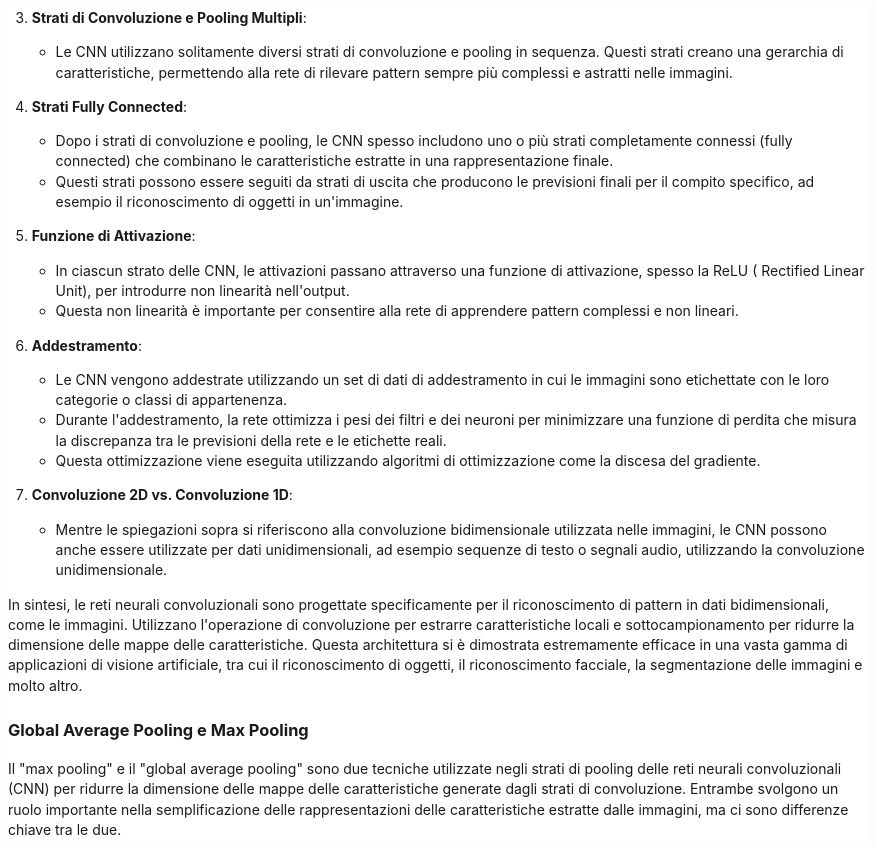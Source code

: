 3. **Strati di Convoluzione e Pooling Multipli**:
    - Le CNN utilizzano solitamente diversi strati di convoluzione e pooling in sequenza. Questi strati creano una
      gerarchia di caratteristiche, permettendo alla rete di rilevare pattern sempre più complessi e astratti nelle
      immagini.

4. **Strati Fully Connected**:
    - Dopo i strati di convoluzione e pooling, le CNN spesso includono uno o più strati completamente connessi (fully
      connected) che combinano le caratteristiche estratte in una rappresentazione finale.
    - Questi strati possono essere seguiti da strati di uscita che producono le previsioni finali per il compito
      specifico, ad esempio il riconoscimento di oggetti in un'immagine.

5. **Funzione di Attivazione**:
    - In ciascun strato delle CNN, le attivazioni passano attraverso una funzione di attivazione, spesso la ReLU (
      Rectified Linear Unit), per introdurre non linearità nell'output.
    - Questa non linearità è importante per consentire alla rete di apprendere pattern complessi e non lineari.

6. **Addestramento**:
    - Le CNN vengono addestrate utilizzando un set di dati di addestramento in cui le immagini sono etichettate con le
      loro categorie o classi di appartenenza.
    - Durante l'addestramento, la rete ottimizza i pesi dei filtri e dei neuroni per minimizzare una funzione di perdita
      che misura la discrepanza tra le previsioni della rete e le etichette reali.
    - Questa ottimizzazione viene eseguita utilizzando algoritmi di ottimizzazione come la discesa del gradiente.

7. **Convoluzione 2D vs. Convoluzione 1D**:
    - Mentre le spiegazioni sopra si riferiscono alla convoluzione bidimensionale utilizzata nelle immagini, le CNN
      possono anche essere utilizzate per dati unidimensionali, ad esempio sequenze di testo o segnali audio,
      utilizzando la convoluzione unidimensionale.

In sintesi, le reti neurali convoluzionali sono progettate specificamente per il riconoscimento di pattern in dati
bidimensionali, come le immagini. Utilizzano l'operazione di convoluzione per estrarre caratteristiche locali e
sottocampionamento per ridurre la dimensione delle mappe delle caratteristiche. Questa architettura si è dimostrata
estremamente efficace in una vasta gamma di applicazioni di visione artificiale, tra cui il riconoscimento di oggetti,
il riconoscimento facciale, la segmentazione delle immagini e molto altro.

### Global Average Pooling e Max Pooling

Il "max pooling" e il "global average pooling" sono due tecniche utilizzate negli strati di pooling delle reti neurali
convoluzionali (CNN) per ridurre la dimensione delle mappe delle caratteristiche generate dagli strati di convoluzione.
Entrambe svolgono un ruolo importante nella semplificazione delle rappresentazioni delle caratteristiche estratte dalle
immagini, ma ci sono differenze chiave tra le due.
